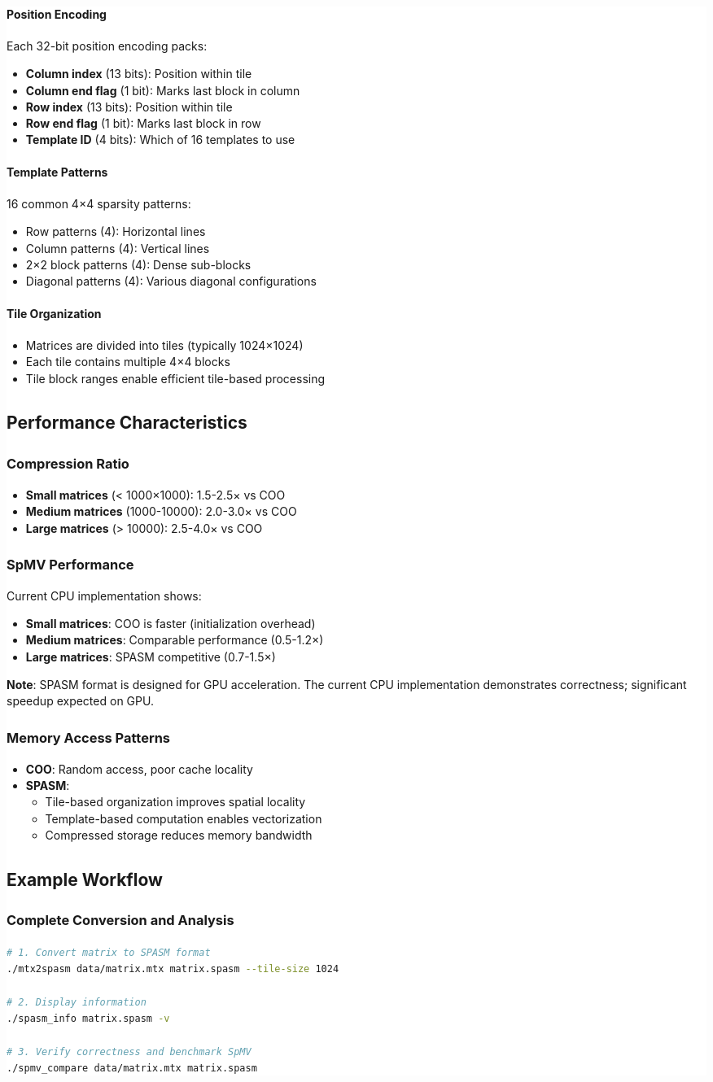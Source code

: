 #### Position Encoding
Each 32-bit position encoding packs:
- **Column index** (13 bits): Position within tile
- **Column end flag** (1 bit): Marks last block in column
- **Row index** (13 bits): Position within tile
- **Row end flag** (1 bit): Marks last block in row
- **Template ID** (4 bits): Which of 16 templates to use

#### Template Patterns
16 common 4×4 sparsity patterns:
- Row patterns (4): Horizontal lines
- Column patterns (4): Vertical lines
- 2×2 block patterns (4): Dense sub-blocks
- Diagonal patterns (4): Various diagonal configurations

#### Tile Organization
- Matrices are divided into tiles (typically 1024×1024)
- Each tile contains multiple 4×4 blocks
- Tile block ranges enable efficient tile-based processing

## Performance Characteristics

### Compression Ratio
- **Small matrices** (< 1000×1000): 1.5-2.5× vs COO
- **Medium matrices** (1000-10000): 2.0-3.0× vs COO
- **Large matrices** (> 10000): 2.5-4.0× vs COO

### SpMV Performance
Current CPU implementation shows:
- **Small matrices**: COO is faster (initialization overhead)
- **Medium matrices**: Comparable performance (0.5-1.2×)
- **Large matrices**: SPASM competitive (0.7-1.5×)

**Note**: SPASM format is designed for GPU acceleration. The current CPU implementation demonstrates correctness; significant speedup expected on GPU.

### Memory Access Patterns
- **COO**: Random access, poor cache locality
- **SPASM**:
  - Tile-based organization improves spatial locality
  - Template-based computation enables vectorization
  - Compressed storage reduces memory bandwidth

## Example Workflow

### Complete Conversion and Analysis

```bash
# 1. Convert matrix to SPASM format
./mtx2spasm data/matrix.mtx matrix.spasm --tile-size 1024

# 2. Display information
./spasm_info matrix.spasm -v

# 3. Verify correctness and benchmark SpMV
./spmv_compare data/matrix.mtx matrix.spasm
```
